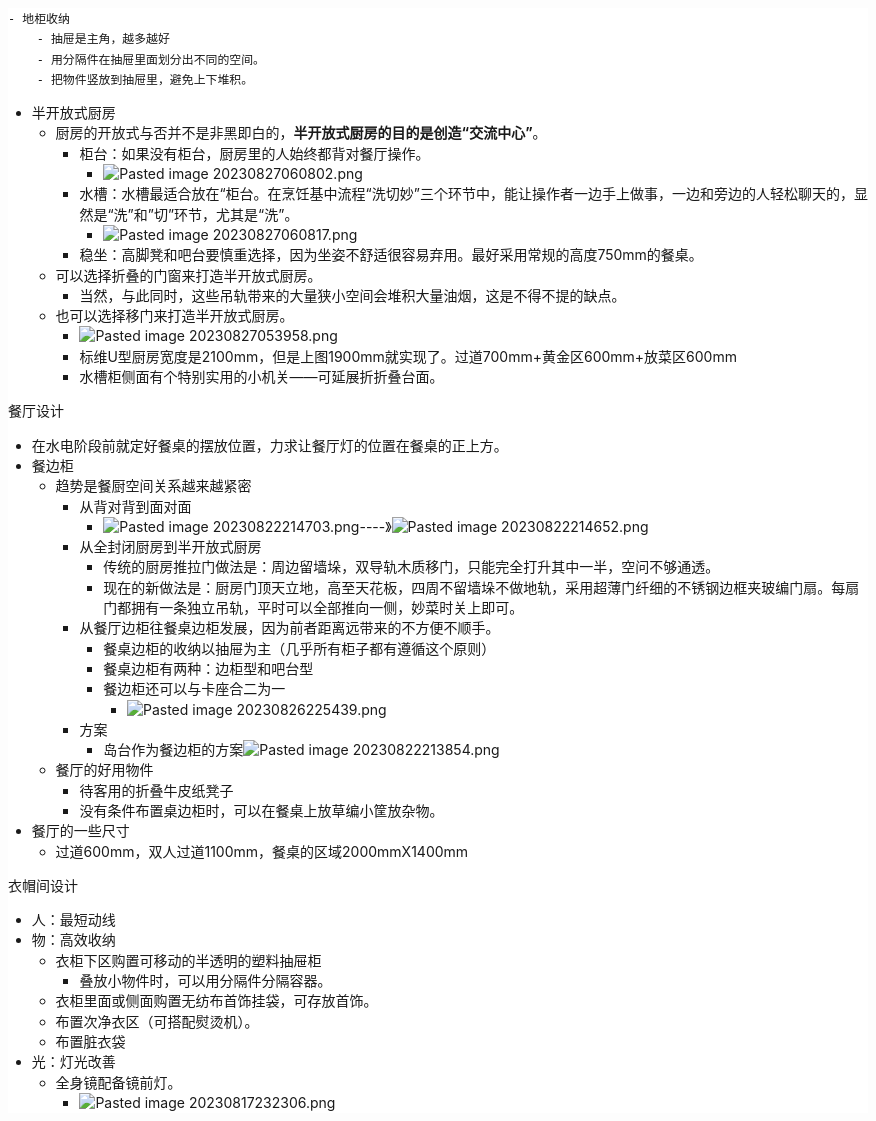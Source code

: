 	- 地柜收纳
		- 抽屉是主角，越多越好
		- 用分隔件在抽屉里面划分出不同的空间。
		- 把物件竖放到抽屉里，避免上下堆积。
- 半开放式厨房
	- 厨房的开放式与否并不是非黑即白的，**半开放式厨房的目的是创造“交流中心”**。
		- 柜台：如果没有柜台，厨房里的人始终都背对餐厅操作。
			- ![Pasted image 20230827060802.png](/img/user/attachment/Pasted%20image%2020230827060802.png)
		- 水槽：水槽最适合放在“柜台。在烹饪基中流程“洗切妙”三个环节中，能让操作者一边手上做事，一边和旁边的人轻松聊天的，显然是“洗”和”切”环节，尤其是“洗”。
			- ![Pasted image 20230827060817.png](/img/user/attachment/Pasted%20image%2020230827060817.png)
		- 稳坐：高脚凳和吧台要慎重选择，因为坐姿不舒适很容易弃用。最好采用常规的高度750mm的餐桌。
	- 可以选择折叠的门窗来打造半开放式厨房。
		- 当然，与此同时，这些吊轨带来的大量狭小空间会堆积大量油烟，这是不得不提的缺点。
	- 也可以选择移门来打造半开放式厨房。
		- ![Pasted image 20230827053958.png](/img/user/attachment/Pasted%20image%2020230827053958.png)
		- 标维U型厨房宽度是2100mm，但是上图1900mm就实现了。过道700mm+黄金区600mm+放菜区600mm
		- 水槽柜侧面有个特别实用的小机关——可延展折折叠台面。

餐厅设计
- 在水电阶段前就定好餐桌的摆放位置，力求让餐厅灯的位置在餐桌的正上方。
- 餐边柜
	- 趋势是餐厨空间关系越来越紧密
		- 从背对背到面对面
			- ![Pasted image 20230822214703.png](/img/user/attachment/Pasted%20image%2020230822214703.png)----》![Pasted image 20230822214652.png](/img/user/attachment/Pasted%20image%2020230822214652.png)
		- 从全封闭厨房到半开放式厨房
			- 传统的厨房推拉门做法是：周边留墙垛，双导轨木质移门，只能完全打升其中一半，空问不够通透。
			- 现在的新做法是：厨房门顶天立地，高至天花板，四周不留墙垛不做地轨，采用超薄门纤细的不锈钢边框夹玻编门扇。每扇门都拥有一条独立吊轨，平时可以全部推向一侧，妙菜时关上即可。
		- 从餐厅边柜往餐桌边柜发展，因为前者距离远带来的不方便不顺手。
			- 餐桌边柜的收纳以抽屉为主（几乎所有柜子都有遵循这个原则）
			- 餐桌边柜有两种：边柜型和吧台型
			- 餐边柜还可以与卡座合二为一
				- ![Pasted image 20230826225439.png](/img/user/attachment/Pasted%20image%2020230826225439.png)
		- 方案
			- 岛台作为餐边柜的方案![Pasted image 20230822213854.png](/img/user/attachment/Pasted%20image%2020230822213854.png)
	- 餐厅的好用物件
		- 待客用的折叠牛皮纸凳子
		- 没有条件布置桌边柜时，可以在餐桌上放草编小筐放杂物。
- 餐厅的一些尺寸
	- 过道600mm，双人过道1100mm，餐桌的区域2000mmX1400mm

衣帽间设计
- 人：最短动线
- 物：高效收纳
	- 衣柜下区购置可移动的半透明的塑料抽屉柜
		- 叠放小物件时，可以用分隔件分隔容器。
	- 衣柜里面或侧面购置无纺布首饰挂袋，可存放首饰。
	- 布置次净衣区（可搭配熨烫机）。
	- 布置脏衣袋
- 光：灯光改善
	- 全身镜配备镜前灯。
		- ![Pasted image 20230817232306.png](/img/user/attachment/Pasted%20image%2020230817232306.png)
